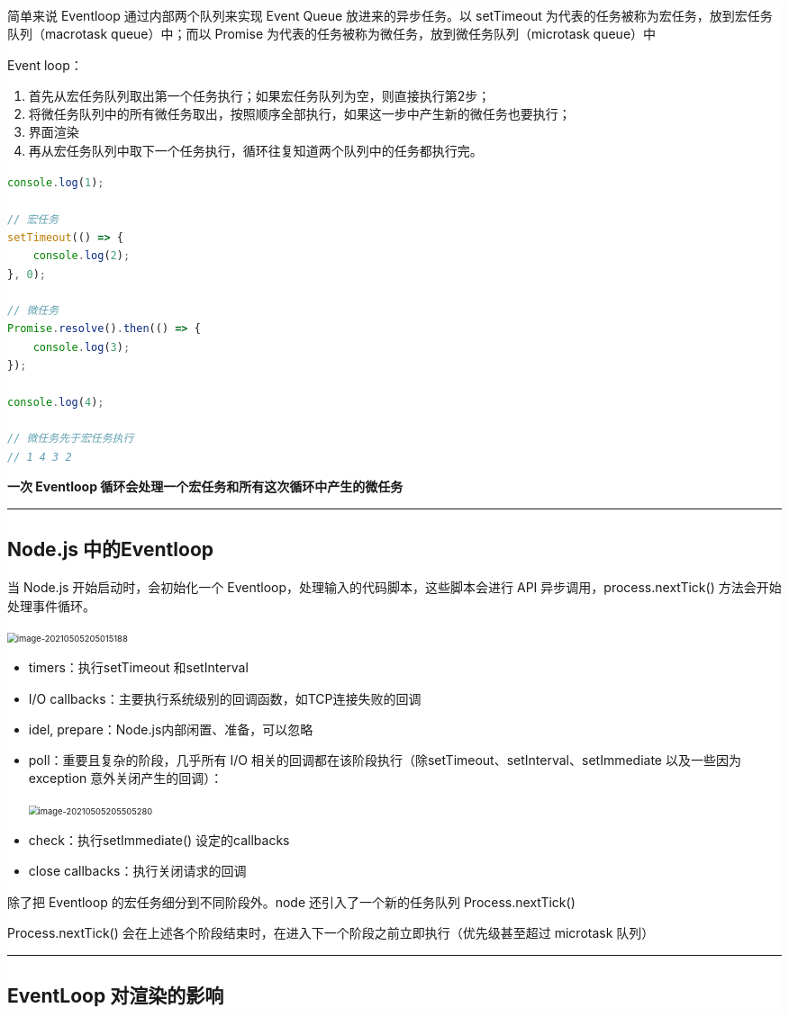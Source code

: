 简单来说 Eventloop 通过内部两个队列来实现 Event Queue 放进来的异步任务。以 setTimeout 为代表的任务被称为宏任务，放到宏任务队列（macrotask queue）中；而以 Promise 为代表的任务被称为微任务，放到微任务队列（microtask queue）中

Event loop：

1. 首先从宏任务队列取出第一个任务执行；如果宏任务队列为空，则直接执行第2步；
2. 将微任务队列中的所有微任务取出，按照顺序全部执行，如果这一步中产生新的微任务也要执行；
3. 界面渲染
4. 再从宏任务队列中取下一个任务执行，循环往复知道两个队列中的任务都执行完。

```javascript
console.log(1);

// 宏任务
setTimeout(() => {
    console.log(2);
}, 0);

// 微任务
Promise.resolve().then(() => {
    console.log(3);
});

console.log(4);

// 微任务先于宏任务执行 
// 1 4 3 2
```

**一次 Eventloop 循环会处理一个宏任务和所有这次循环中产生的微任务**



---

## Node.js 中的Eventloop

当 Node.js 开始启动时，会初始化一个 Eventloop，处理输入的代码脚本，这些脚本会进行 API 异步调用，process.nextTick() 方法会开始处理事件循环。

<img src="C:\Users\ajiai\AppData\Roaming\Typora\typora-user-images\image-20210505205015188.png" alt="image-20210505205015188" style="zoom:67%;" />

- timers：执行setTimeout 和setInterval

- I/O callbacks：主要执行系统级别的回调函数，如TCP连接失败的回调

- idel, prepare：Node.js内部闲置、准备，可以忽略

- poll：重要且复杂的阶段，几乎所有 I/O 相关的回调都在该阶段执行（除setTimeout、setInterval、setImmediate 以及一些因为 exception 意外关闭产生的回调）：

  <img src="C:\Users\ajiai\AppData\Roaming\Typora\typora-user-images\image-20210505205505280.png" alt="image-20210505205505280" style="zoom:67%;" />

- check：执行setImmediate() 设定的callbacks

- close callbacks：执行关闭请求的回调

除了把 Eventloop 的宏任务细分到不同阶段外。node 还引入了一个新的任务队列 Process.nextTick()

Process.nextTick() 会在上述各个阶段结束时，在进入下一个阶段之前立即执行（优先级甚至超过 microtask 队列）

---

## EventLoop 对渲染的影响 